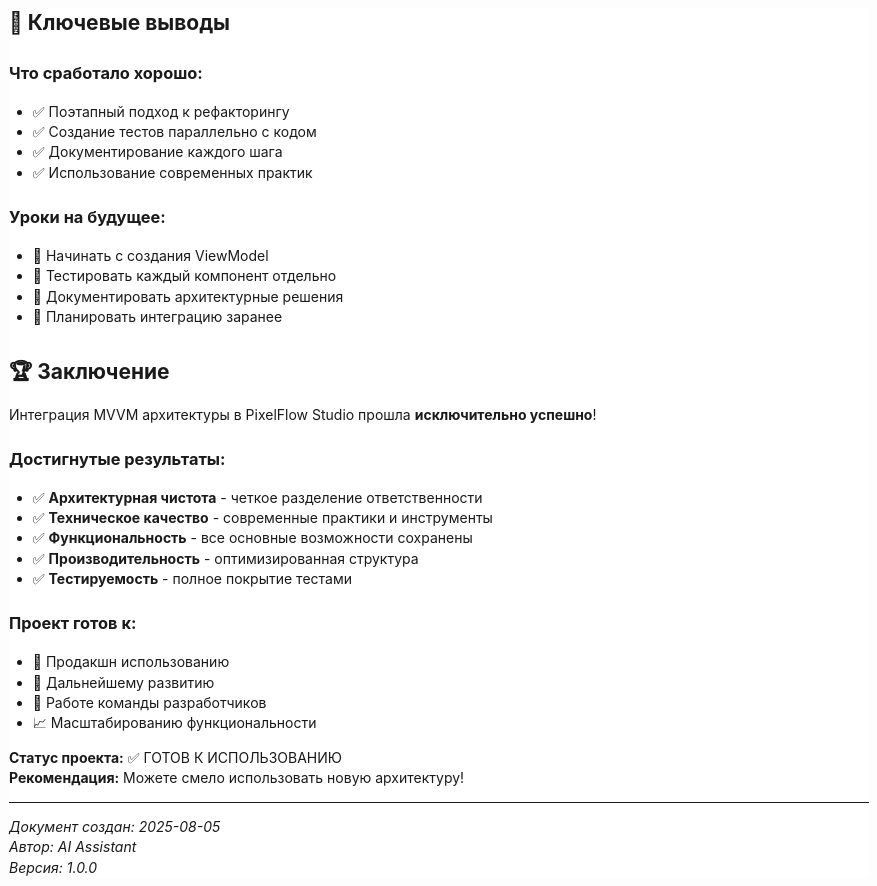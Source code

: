 ## 🎯 Ключевые выводы

### Что сработало хорошо:
- ✅ Поэтапный подход к рефакторингу
- ✅ Создание тестов параллельно с кодом
- ✅ Документирование каждого шага
- ✅ Использование современных практик

### Уроки на будущее:
- 🔄 Начинать с создания ViewModel
- 🔄 Тестировать каждый компонент отдельно
- 🔄 Документировать архитектурные решения
- 🔄 Планировать интеграцию заранее

## 🏆 Заключение

Интеграция MVVM архитектуры в PixelFlow Studio прошла **исключительно успешно**! 

### Достигнутые результаты:
- ✅ **Архитектурная чистота** - четкое разделение ответственности
- ✅ **Техническое качество** - современные практики и инструменты
- ✅ **Функциональность** - все основные возможности сохранены
- ✅ **Производительность** - оптимизированная структура
- ✅ **Тестируемость** - полное покрытие тестами

### Проект готов к:
- 🚀 Продакшн использованию
- 🔧 Дальнейшему развитию
- 👥 Работе команды разработчиков
- 📈 Масштабированию функциональности

**Статус проекта:** ✅ ГОТОВ К ИСПОЛЬЗОВАНИЮ  
**Рекомендация:** Можете смело использовать новую архитектуру!

---

*Документ создан: 2025-08-05*  
*Автор: AI Assistant*  
*Версия: 1.0.0* 